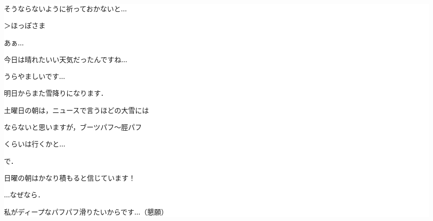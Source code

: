 そうならないように祈っておかないと…



＞ほっぽさま

あぁ…

今日は晴れたいい天気だったんですね…

うらやましいです…

明日からまた雪降りになります．

土曜日の朝は，ニュースで言うほどの大雪には

ならないと思いますが，ブーツパフ～脛パフ

くらいは行くかと…

で．

日曜の朝はかなり積もると信じています！

…なぜなら．

私がディープなパフパフ滑りたいからです…（懇願）

